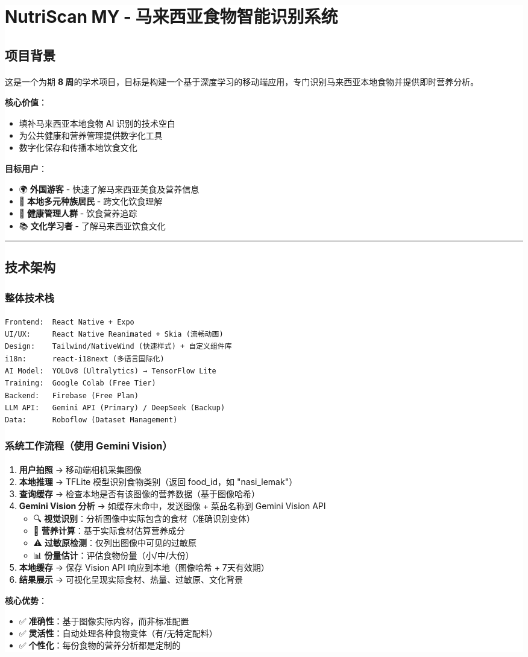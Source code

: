 # NutriScan MY - 马来西亚食物智能识别系统

## 项目背景

这是一个为期 **8 周**的学术项目，目标是构建一个基于深度学习的移动端应用，专门识别马来西亚本地食物并提供即时营养分析。

**核心价值**：
- 填补马来西亚本地食物 AI 识别的技术空白
- 为公共健康和营养管理提供数字化工具
- 数字化保存和传播本地饮食文化

**目标用户**：
- 🌍 **外国游客** - 快速了解马来西亚美食及营养信息
- 👥 **本地多元种族居民** - 跨文化饮食理解
- 🏥 **健康管理人群** - 饮食营养追踪
- 📚 **文化学习者** - 了解马来西亚饮食文化

---

## 技术架构

### 整体技术栈

```
Frontend:  React Native + Expo
UI/UX:     React Native Reanimated + Skia (流畅动画)
Design:    Tailwind/NativeWind (快速样式) + 自定义组件库
i18n:      react-i18next (多语言国际化)
AI Model:  YOLOv8 (Ultralytics) → TensorFlow Lite
Training:  Google Colab (Free Tier)
Backend:   Firebase (Free Plan)
LLM API:   Gemini API (Primary) / DeepSeek (Backup)
Data:      Roboflow (Dataset Management)
```

### 系统工作流程（使用 Gemini Vision）

1. **用户拍照** → 移动端相机采集图像
2. **本地推理** → TFLite 模型识别食物类别（返回 food_id，如 "nasi_lemak"）
3. **查询缓存** → 检查本地是否有该图像的营养数据（基于图像哈希）
4. **Gemini Vision 分析** → 如缓存未命中，发送图像 + 菜品名称到 Gemini Vision API
   - 🔍 **视觉识别**：分析图像中实际包含的食材（准确识别变体）
   - 🧮 **营养计算**：基于实际食材估算营养成分
   - ⚠️  **过敏原检测**：仅列出图像中可见的过敏原
   - 📊 **份量估计**：评估食物份量（小/中/大份）
5. **本地缓存** → 保存 Vision API 响应到本地（图像哈希 + 7天有效期）
6. **结果展示** → 可视化呈现实际食材、热量、过敏原、文化背景

**核心优势**：
- ✅ **准确性**：基于图像实际内容，而非标准配置
- ✅ **灵活性**：自动处理各种食物变体（有/无特定配料）
- ✅ **个性化**：每份食物的营养分析都是定制的
